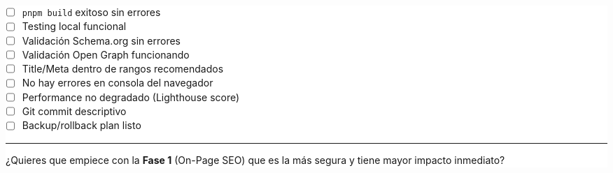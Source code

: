 - [ ] `pnpm build` exitoso sin errores
- [ ] Testing local funcional
- [ ] Validación Schema.org sin errores
- [ ] Validación Open Graph funcionando
- [ ] Title/Meta dentro de rangos recomendados
- [ ] No hay errores en consola del navegador
- [ ] Performance no degradado (Lighthouse score)
- [ ] Git commit descriptivo
- [ ] Backup/rollback plan listo

---

¿Quieres que empiece con la **Fase 1** (On-Page SEO) que es la más segura y tiene mayor impacto inmediato?
